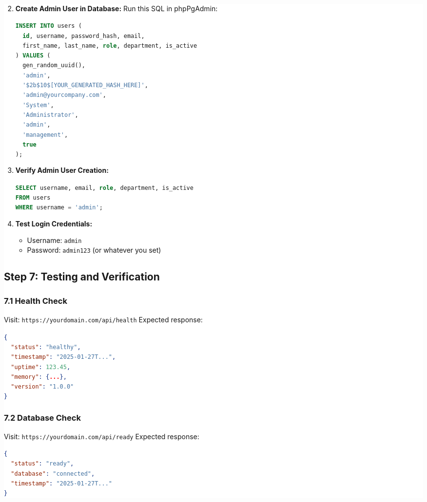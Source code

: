 2. **Create Admin User in Database:**
   Run this SQL in phpPgAdmin:
   ```sql
   INSERT INTO users (
     id, username, password_hash, email, 
     first_name, last_name, role, department, is_active
   ) VALUES (
     gen_random_uuid(),
     'admin',
     '$2b$10$[YOUR_GENERATED_HASH_HERE]',
     'admin@yourcompany.com',
     'System',
     'Administrator',
     'admin',
     'management',
     true
   );
   ```

3. **Verify Admin User Creation:**
   ```sql
   SELECT username, email, role, department, is_active 
   FROM users 
   WHERE username = 'admin';
   ```

4. **Test Login Credentials:**
   - Username: `admin`
   - Password: `admin123` (or whatever you set)

## Step 7: Testing and Verification

### 7.1 Health Check
Visit: `https://yourdomain.com/api/health`
Expected response:
```json
{
  "status": "healthy",
  "timestamp": "2025-01-27T...",
  "uptime": 123.45,
  "memory": {...},
  "version": "1.0.0"
}
```

### 7.2 Database Check
Visit: `https://yourdomain.com/api/ready`
Expected response:
```json
{
  "status": "ready",
  "database": "connected",
  "timestamp": "2025-01-27T..."
}
```
